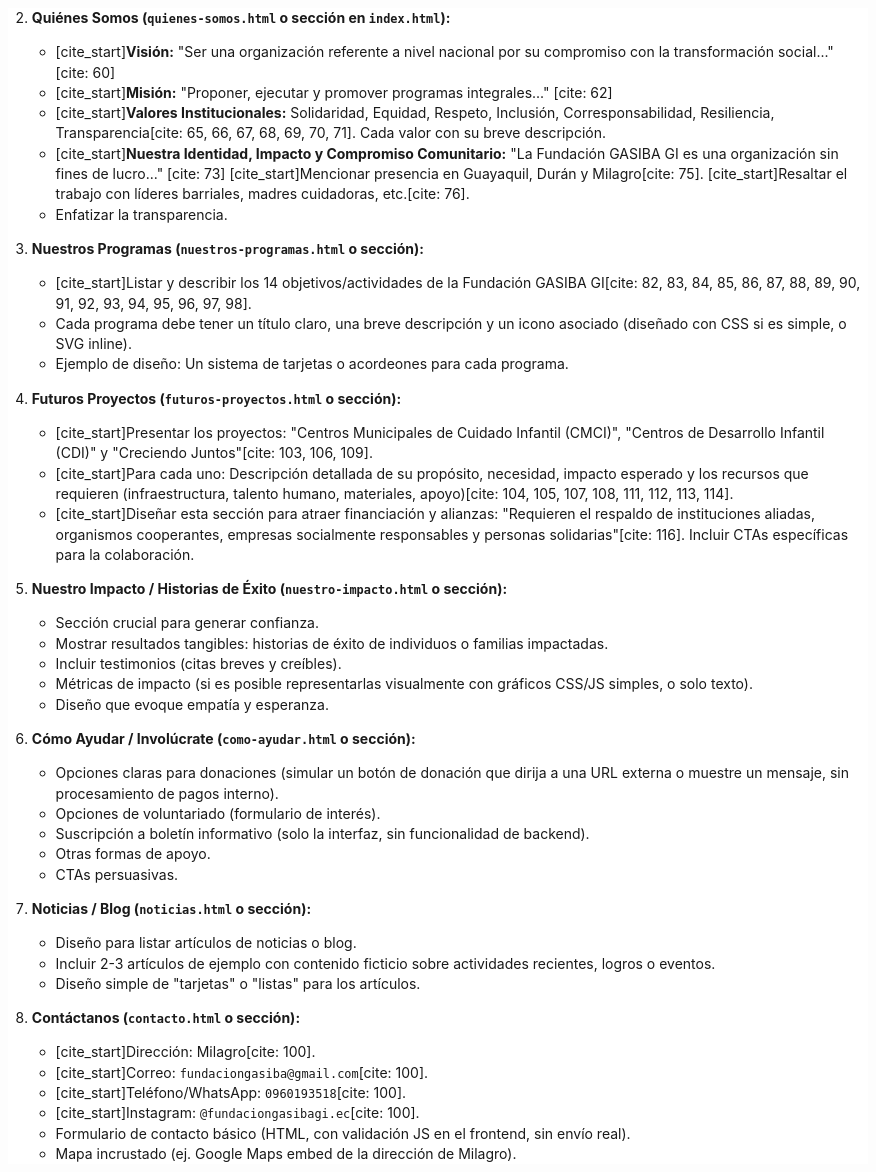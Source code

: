 2.  **Quiénes Somos (`quienes-somos.html` o sección en `index.html`):**
    * [cite_start]**Visión:** "Ser una organización referente a nivel nacional por su compromiso con la transformación social..." [cite: 60]
    * [cite_start]**Misión:** "Proponer, ejecutar y promover programas integrales..." [cite: 62]
    * [cite_start]**Valores Institucionales:** Solidaridad, Equidad, Respeto, Inclusión, Corresponsabilidad, Resiliencia, Transparencia[cite: 65, 66, 67, 68, 69, 70, 71]. Cada valor con su breve descripción.
    * [cite_start]**Nuestra Identidad, Impacto y Compromiso Comunitario:** "La Fundación GASIBA GI es una organización sin fines de lucro..." [cite: 73] [cite_start]Mencionar presencia en Guayaquil, Durán y Milagro[cite: 75]. [cite_start]Resaltar el trabajo con líderes barriales, madres cuidadoras, etc.[cite: 76].
    * Enfatizar la transparencia.

3.  **Nuestros Programas (`nuestros-programas.html` o sección):**
    * [cite_start]Listar y describir los 14 objetivos/actividades de la Fundación GASIBA GI[cite: 82, 83, 84, 85, 86, 87, 88, 89, 90, 91, 92, 93, 94, 95, 96, 97, 98].
    * Cada programa debe tener un título claro, una breve descripción y un icono asociado (diseñado con CSS si es simple, o SVG inline).
    * Ejemplo de diseño: Un sistema de tarjetas o acordeones para cada programa.

4.  **Futuros Proyectos (`futuros-proyectos.html` o sección):**
    * [cite_start]Presentar los proyectos: "Centros Municipales de Cuidado Infantil (CMCI)", "Centros de Desarrollo Infantil (CDI)" y "Creciendo Juntos"[cite: 103, 106, 109].
    * [cite_start]Para cada uno: Descripción detallada de su propósito, necesidad, impacto esperado y los recursos que requieren (infraestructura, talento humano, materiales, apoyo)[cite: 104, 105, 107, 108, 111, 112, 113, 114].
    * [cite_start]Diseñar esta sección para atraer financiación y alianzas: "Requieren el respaldo de instituciones aliadas, organismos cooperantes, empresas socialmente responsables y personas solidarias"[cite: 116]. Incluir CTAs específicas para la colaboración.

5.  **Nuestro Impacto / Historias de Éxito (`nuestro-impacto.html` o sección):**
    * Sección crucial para generar confianza.
    * Mostrar resultados tangibles: historias de éxito de individuos o familias impactadas.
    * Incluir testimonios (citas breves y creíbles).
    * Métricas de impacto (si es posible representarlas visualmente con gráficos CSS/JS simples, o solo texto).
    * Diseño que evoque empatía y esperanza.

6.  **Cómo Ayudar / Involúcrate (`como-ayudar.html` o sección):**
    * Opciones claras para donaciones (simular un botón de donación que dirija a una URL externa o muestre un mensaje, sin procesamiento de pagos interno).
    * Opciones de voluntariado (formulario de interés).
    * Suscripción a boletín informativo (solo la interfaz, sin funcionalidad de backend).
    * Otras formas de apoyo.
    * CTAs persuasivas.

7.  **Noticias / Blog (`noticias.html` o sección):**
    * Diseño para listar artículos de noticias o blog.
    * Incluir 2-3 artículos de ejemplo con contenido ficticio sobre actividades recientes, logros o eventos.
    * Diseño simple de "tarjetas" o "listas" para los artículos.

8.  **Contáctanos (`contacto.html` o sección):**
    * [cite_start]Dirección: Milagro[cite: 100].
    * [cite_start]Correo: `fundaciongasiba@gmail.com`[cite: 100].
    * [cite_start]Teléfono/WhatsApp: `0960193518`[cite: 100].
    * [cite_start]Instagram: `@fundaciongasibagi.ec`[cite: 100].
    * Formulario de contacto básico (HTML, con validación JS en el frontend, sin envío real).
    * Mapa incrustado (ej. Google Maps embed de la dirección de Milagro).
